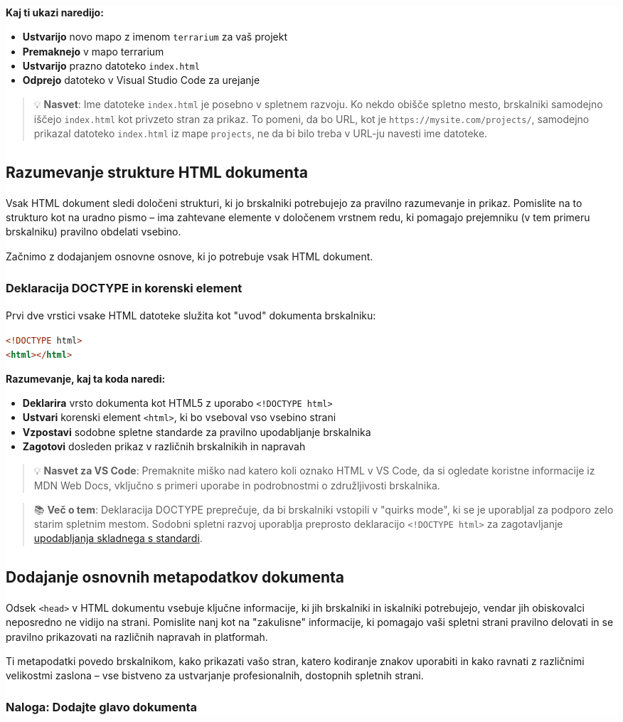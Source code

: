 **Kaj ti ukazi naredijo:**
- **Ustvarijo** novo mapo z imenom `terrarium` za vaš projekt
- **Premaknejo** v mapo terrarium
- **Ustvarijo** prazno datoteko `index.html`
- **Odprejo** datoteko v Visual Studio Code za urejanje

> 💡 **Nasvet**: Ime datoteke `index.html` je posebno v spletnem razvoju. Ko nekdo obišče spletno mesto, brskalniki samodejno iščejo `index.html` kot privzeto stran za prikaz. To pomeni, da bo URL, kot je `https://mysite.com/projects/`, samodejno prikazal datoteko `index.html` iz mape `projects`, ne da bi bilo treba v URL-ju navesti ime datoteke.

## Razumevanje strukture HTML dokumenta

Vsak HTML dokument sledi določeni strukturi, ki jo brskalniki potrebujejo za pravilno razumevanje in prikaz. Pomislite na to strukturo kot na uradno pismo – ima zahtevane elemente v določenem vrstnem redu, ki pomagajo prejemniku (v tem primeru brskalniku) pravilno obdelati vsebino.

Začnimo z dodajanjem osnovne osnove, ki jo potrebuje vsak HTML dokument.

### Deklaracija DOCTYPE in korenski element

Prvi dve vrstici vsake HTML datoteke služita kot "uvod" dokumenta brskalniku:

```html
<!DOCTYPE html>
<html></html>
```

**Razumevanje, kaj ta koda naredi:**
- **Deklarira** vrsto dokumenta kot HTML5 z uporabo `<!DOCTYPE html>`
- **Ustvari** korenski element `<html>`, ki bo vseboval vso vsebino strani
- **Vzpostavi** sodobne spletne standarde za pravilno upodabljanje brskalnika
- **Zagotovi** dosleden prikaz v različnih brskalnikih in napravah

> 💡 **Nasvet za VS Code**: Premaknite miško nad katero koli oznako HTML v VS Code, da si ogledate koristne informacije iz MDN Web Docs, vključno s primeri uporabe in podrobnostmi o združljivosti brskalnika.

> 📚 **Več o tem**: Deklaracija DOCTYPE preprečuje, da bi brskalniki vstopili v "quirks mode", ki se je uporabljal za podporo zelo starim spletnim mestom. Sodobni spletni razvoj uporablja preprosto deklaracijo `<!DOCTYPE html>` za zagotavljanje [upodabljanja skladnega s standardi](https://developer.mozilla.org/docs/Web/HTML/Quirks_Mode_and_Standards_Mode).

## Dodajanje osnovnih metapodatkov dokumenta

Odsek `<head>` v HTML dokumentu vsebuje ključne informacije, ki jih brskalniki in iskalniki potrebujejo, vendar jih obiskovalci neposredno ne vidijo na strani. Pomislite nanj kot na "zakulisne" informacije, ki pomagajo vaši spletni strani pravilno delovati in se pravilno prikazovati na različnih napravah in platformah.

Ti metapodatki povedo brskalnikom, kako prikazati vašo stran, katero kodiranje znakov uporabiti in kako ravnati z različnimi velikostmi zaslona – vse bistveno za ustvarjanje profesionalnih, dostopnih spletnih strani.

### Naloga: Dodajte glavo dokumenta
